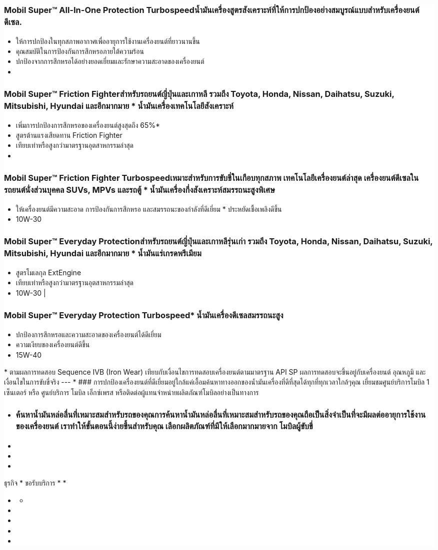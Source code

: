 ### Mobil Super™ All-In-One Protection Turbospeedน้ำมันเครื่องสูตรสังเคราะห์ที่ให้การปกป้องอย่างสมบูรณ์แบบสำหรับเครื่องยนต์ดีเซล.
* ให้การปกป้องในทุกสภาพอากาศเพื่ออายุการใช้งานเครื่องยนต์ที่ยาวนานขึ้น
* คุณสมบัติในการป้องกันการสึกหรอภายใต้ความร้อน
* ปกป้องจากการสึกหรอได้อย่างยอดเยี่ยมและรักษาความสะอาดของเครื่องยนต์
* 
 
### Mobil Super™ Friction Fighterสำหรับรถยนต์ญี่ปุ่นและเกาหลี รวมถึง Toyota, Honda, Nissan,  Daihatsu, Suzuki, Mitsubishi, Hyundai และอีกมากมาย  * น้ำมันเครื่องเทคโนโลยีสังเคราะห์
* เพิ่มการปกป้องการสึกหรอของเครื่องยนต์สูงสุดถึง 65%\*
* สูตรต้านแรงเสียดทาน Friction Fighter
* เทียบเท่าหรือสูงกว่ามาตรฐานอุตสาหกรรมล่าสุด
* 
 
### Mobil Super™ Friction Fighter Turbospeedเหมาะสำหรับการขับขี่ในเกือบทุกสภาพ เทคโนโลยีเครื่องยนต์ล่าสุด  เครื่องยนต์ดีเซลในรถยนต์นั่งส่วนบุคคล SUVs, MPVs และรถตู้  * น้ำมันเครื่องกึ่งสังเคราะห์สมรรถนะสูงพิเศษ
* ให้เครื่องยนต์มีความสะอาด การป้องกันการสึกหรอ
และสมรรถนะของกำลังที่ดีเยี่ยม  * ประหยัดเชื้อเพลิงดีขึ้น
* 10W-30
 
### Mobil Super™ Everyday Protectionสำหรับรถยนต์ญี่ปุ่นและเกาหลีรุ่นเก่า รวมถึง Toyota, Honda,   Nissan, Daihatsu, Suzuki, Mitsubishi, Hyundai และอีกมากมาย  * น้ำมันแร่เกรดพรีเมียม
* สูตรโมเลกุล ExtEngine
* เทียบเท่าหรือสูงกว่ามาตรฐานอุตสาหกรรมล่าสุด
* 10W-30 |
 
### Mobil Super™ Everyday Protection Turbospeed* น้ำมันเครื่องดีเซลสมรรถนะสูง
* ปกป้องการสึกหรอและความสะอาดของเครื่องยนต์ได้ดีเยี่ยม
* ความเงียบของเครื่องยนต์ดีขึ้น
* 15W-40
 

\* ตามผลการทดสอบ Sequence IVB (Iron Wear) เทียบกับเงื่อนไขการทดสอบเครื่องยนต์ตามมาตรฐาน API SP ผลการทดสอบจะขึ้นอยู่กับเครื่องยนต์ อุณหภูมิ และเงื่อนไขในการขับขี่จริง --- * ### การปกป้องเครื่องยนต์ที่ดีเยี่ยมอยู่ใกล้แค่เอื้อมค้นหาทางออกของน้ำมันเครื่องที่ดีที่สุดได้ทุกที่ทุกเวลาใกล้ๆคุณ เยี่ยมชมศูนย์บริการโมบิล 1 เซ็นเตอร์ หรือ ศูนย์บริการ โมบิล เอ็กซ์เพรส หรือติดต่อผู้แทนจำหน่ายผลิตภัณฑ์โมบิลอย่างเป็นทางการ
* ### ค้นหาน้ำมันหล่อลื่นที่เหมาะสมสำหรับรถของคุณการค้นหาน้ำมันหล่อลื่นที่เหมาะสมสำหรับรถของคุณถือเป็นสิ่งจำเป็นที่จะมีผลต่ออายุการใช้งานของเครื่องยนต์ เราทำให้ขั้นตอนนี้ง่ายขึ้นสำหรับคุณ เลือกผลิตภัณฑ์ที่มีให้เลือกมากมายจาก โมบิลผู้ขับขี่
* 
* 
* 
ธุรกิจ
* 
ขอรับบริการ
* 
* 
* * 
* 
* 
* 
* 

